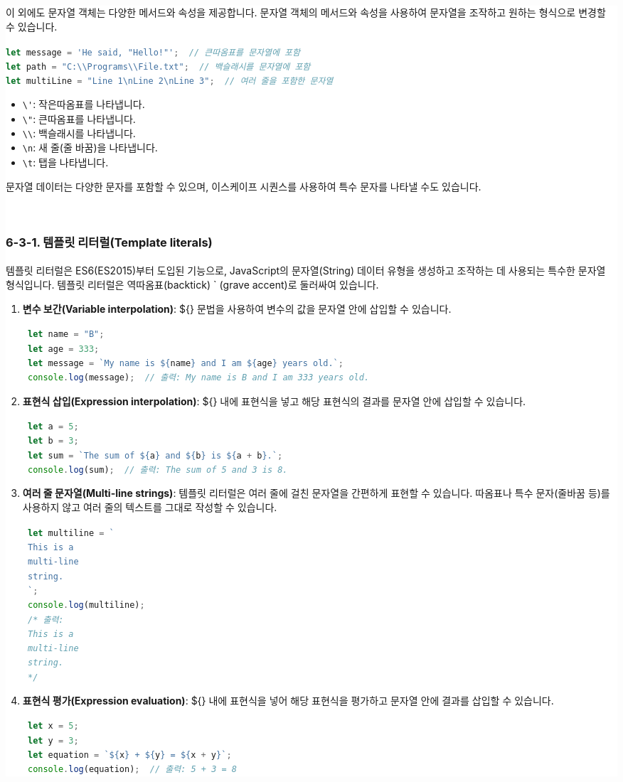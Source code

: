 이 외에도 문자열 객체는 다양한 메서드와 속성을 제공합니다. 문자열 객체의 메서드와 속성을 사용하여 문자열을 조작하고 원하는 형식으로 변경할 수 있습니다.

```jsx
let message = 'He said, "Hello!"';  // 큰따옴표를 문자열에 포함
let path = "C:\\Programs\\File.txt";  // 백슬래시를 문자열에 포함
let multiLine = "Line 1\nLine 2\nLine 3";  // 여러 줄을 포함한 문자열
```
- `\'`: 작은따옴표를 나타냅니다.
- `\"`: 큰따옴표를 나타냅니다.
- `\\`: 백슬래시를 나타냅니다.
- `\n`: 새 줄(줄 바꿈)을 나타냅니다.
- `\t`: 탭을 나타냅니다.

문자열 데이터는 다양한 문자를 포함할 수 있으며, 이스케이프 시퀀스를 사용하여 특수 문자를 나타낼 수도 있습니다.

<br>

### 6-3-1. 템플릿 리터럴(Template literals)

템플릿 리터럴은 ES6(ES2015)부터 도입된 기능으로, JavaScript의 문자열(String) 데이터 유형을 생성하고 조작하는 데 사용되는 특수한 문자열 형식입니다. 템플릿 리터럴은 역따옴표(backtick) ` (grave accent)로 둘러싸여 있습니다.

1. **변수 보간(Variable interpolation)**: ${} 문법을 사용하여 변수의 값을 문자열 안에 삽입할 수 있습니다.
   ```jsx
    let name = "B";
    let age = 333;
    let message = `My name is ${name} and I am ${age} years old.`;
    console.log(message);  // 출력: My name is B and I am 333 years old.
   ```
2. **표현식 삽입(Expression interpolation)**: ${} 내에 표현식을 넣고 해당 표현식의 결과를 문자열 안에 삽입할 수 있습니다.
   ```jsx
    let a = 5;
    let b = 3;
    let sum = `The sum of ${a} and ${b} is ${a + b}.`;
    console.log(sum);  // 출력: The sum of 5 and 3 is 8.
   ```
3. **여러 줄 문자열(Multi-line strings)**: 템플릿 리터럴은 여러 줄에 걸친 문자열을 간편하게 표현할 수 있습니다. 따옴표나 특수 문자(줄바꿈 등)를 사용하지 않고 여러 줄의 텍스트를 그대로 작성할 수 있습니다.
   ```jsx
    let multiline = `
    This is a
    multi-line
    string.
    `;
    console.log(multiline);
    /* 출력:
    This is a
    multi-line
    string.
    */
   ```
4. **표현식 평가(Expression evaluation)**: ${} 내에 표현식을 넣어 해당 표현식을 평가하고 문자열 안에 결과를 삽입할 수 있습니다.
   ```jsx
    let x = 5;
    let y = 3;
    let equation = `${x} + ${y} = ${x + y}`;
    console.log(equation);  // 출력: 5 + 3 = 8
   ```
